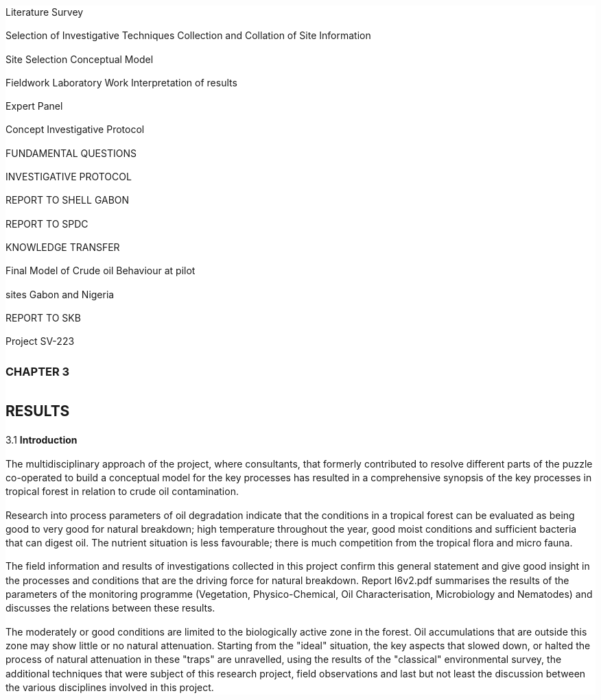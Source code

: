  Literature Survey 

 Selection of Investigative Techniques Collection and Collation of Site Information 

 Site Selection Conceptual Model 

 Fieldwork Laboratory Work Interpretation of results 

 Expert Panel 

 Concept Investigative Protocol 

FUNDAMENTAL QUESTIONS 

 INVESTIGATIVE PROTOCOL 

 REPORT TO SHELL GABON 

 REPORT TO SPDC 

 KNOWLEDGE TRANSFER 

 Final Model of Crude oil Behaviour at pilot 

 sites Gabon and Nigeria 

 REPORT TO SKB 

 Project SV-223 


### CHAPTER 3 

## RESULTS 

3.1 **Introduction** 

The multidisciplinary approach of the project, where consultants, that formerly contributed to resolve different parts of the puzzle co-operated to build a conceptual model for the key processes has resulted in a comprehensive synopsis of the key processes in tropical forest in relation to crude oil contamination. 

Research into process parameters of oil degradation indicate that the conditions in a tropical forest can be evaluated as being good to very good for natural breakdown; high temperature throughout the year, good moist conditions and sufficient bacteria that can digest oil. The nutrient situation is less favourable; there is much competition from the tropical flora and micro fauna. 

The field information and results of investigations collected in this project confirm this general statement and give good insight in the processes and conditions that are the driving force for natural breakdown. Report I6v2.pdf summarises the results of the parameters of the monitoring programme (Vegetation, Physico-Chemical, Oil Characterisation, Microbiology and Nematodes) and discusses the relations between these results. 

The moderately or good conditions are limited to the biologically active zone in the forest. Oil accumulations that are outside this zone may show little or no natural attenuation. Starting from the "ideal" situation, the key aspects that slowed down, or halted the process of natural attenuation in these "traps" are unravelled, using the results of the "classical" environmental survey, the additional techniques that were subject of this research project, field observations and last but not least the discussion between the various disciplines involved in this project. 
